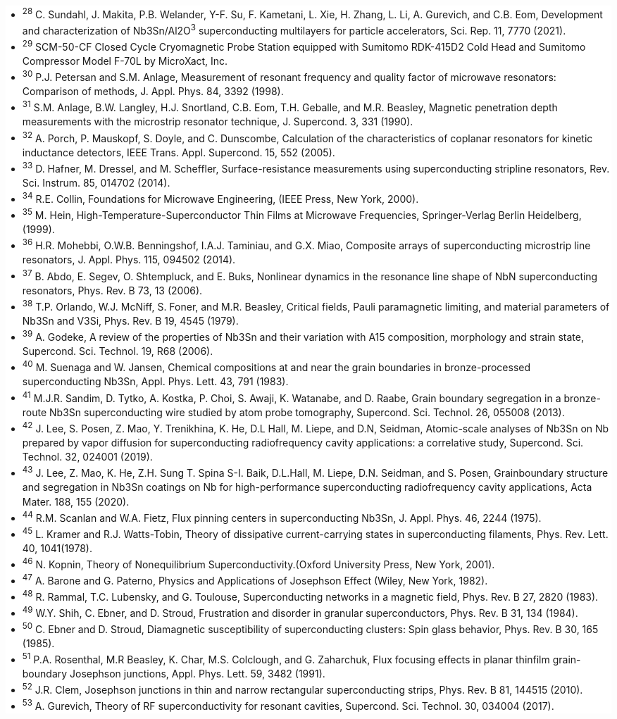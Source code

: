 - <span id="page-11-3"></span><sup>28</sup> C. Sundahl, J. Makita, P.B. Welander, Y-F. Su, F. Kametani, L. Xie, H. Zhang, L. Li, A. Gurevich, and C.B. Eom, Development and characterization of Nb3Sn/Al2O<sup>3</sup> superconducting multilayers for particle accelerators, Sci. Rep. 11, 7770 (2021).
- <sup>29</sup> SCM-50-CF Closed Cycle Cryomagnetic Probe Station equipped with Sumitomo RDK-415D2 Cold Head and Sumitomo Compressor Model F-70L by MicroXact, Inc.
- <sup>30</sup> P.J. Petersan and S.M. Anlage, Measurement of resonant frequency and quality factor of microwave resonators: Comparison of methods, J. Appl. Phys. 84, 3392 (1998).
- <sup>31</sup> S.M. Anlage, B.W. Langley, H.J. Snortland, C.B. Eom, T.H. Geballe, and M.R. Beasley, Magnetic penetration depth measurements with the microstrip resonator technique, J. Supercond. 3, 331 (1990).
- <sup>32</sup> A. Porch, P. Mauskopf, S. Doyle, and C. Dunscombe, Calculation of the characteristics of coplanar resonators for kinetic inductance detectors, IEEE Trans. Appl. Supercond. 15, 552 (2005).
- <sup>33</sup> D. Hafner, M. Dressel, and M. Scheffler, Surface-resistance measurements using superconducting stripline resonators, Rev. Sci. Instrum. 85, 014702 (2014).
- <span id="page-11-15"></span><sup>34</sup> R.E. Collin, Foundations for Microwave Engineering, (IEEE Press, New York, 2000).
- <sup>35</sup> M. Hein, High-Temperature-Superconductor Thin Films at Microwave Frequencies, Springer-Verlag Berlin Heidelberg, (1999).
- <sup>36</sup> H.R. Mohebbi, O.W.B. Benningshof, I.A.J. Taminiau, and G.X. Miao, Composite arrays of superconducting microstrip line resonators, J. Appl. Phys. 115, 094502 (2014).
- <sup>37</sup> B. Abdo, E. Segev, O. Shtempluck, and E. Buks, Nonlinear dynamics in the resonance line shape of NbN superconducting resonators, Phys. Rev. B 73, 13 (2006).
- <sup>38</sup> T.P. Orlando, W.J. McNiff, S. Foner, and M.R. Beasley, Critical fields, Pauli paramagnetic limiting, and material parameters of Nb3Sn and V3Si, Phys. Rev. B 19, 4545 (1979).
- <span id="page-11-11"></span><sup>39</sup> A. Godeke, A review of the properties of Nb3Sn and their variation with A15 composition, morphology and strain state, Supercond. Sci. Technol. 19, R68 (2006).
- <span id="page-11-0"></span><sup>40</sup> M. Suenaga and W. Jansen, Chemical compositions at and near the grain boundaries in bronze-processed superconducting Nb3Sn, Appl. Phys. Lett. 43, 791 (1983).
- <sup>41</sup> M.J.R. Sandim, D. Tytko, A. Kostka, P. Choi, S. Awaji, K. Watanabe, and D. Raabe, Grain boundary segregation in a bronze-route Nb3Sn superconducting wire studied by atom probe tomography, Supercond. Sci. Technol. 26, 055008 (2013).
- <span id="page-11-13"></span><sup>42</sup> J. Lee, S. Posen, Z. Mao, Y. Trenikhina, K. He, D.L Hall, M. Liepe, and D.N, Seidman, Atomic-scale analyses of Nb3Sn on Nb prepared by vapor diffusion for superconducting radiofrequency cavity applications: a correlative study, Supercond. Sci. Technol. 32, 024001 (2019).
- <span id="page-11-1"></span><sup>43</sup> J. Lee, Z. Mao, K. He, Z.H. Sung T. Spina S-I. Baik, D.L.Hall, M. Liepe, D.N. Seidman, and S. Posen, Grainboundary structure and segregation in Nb3Sn coatings on Nb for high-performance superconducting radiofrequency cavity applications, Acta Mater. 188, 155 (2020).
- <span id="page-11-12"></span><sup>44</sup> R.M. Scanlan and W.A. Fietz, Flux pinning centers in superconducting Nb3Sn, J. Appl. Phys. 46, 2244 (1975).
- <sup>45</sup> L. Kramer and R.J. Watts-Tobin, Theory of dissipative current-carrying states in superconducting filaments, Phys. Rev. Lett. 40, 1041(1978).
- <span id="page-11-10"></span><sup>46</sup> N. Kopnin, Theory of Nonequilibrium Superconductivity.(Oxford University Press, New York, 2001).
- <span id="page-11-4"></span><sup>47</sup> A. Barone and G. Paterno, Physics and Applications of Josephson Effect (Wiley, New York, 1982).
- <span id="page-11-5"></span><sup>48</sup> R. Rammal, T.C. Lubensky, and G. Toulouse, Superconducting networks in a magnetic field, Phys. Rev. B 27, 2820 (1983).
- <span id="page-11-7"></span><sup>49</sup> W.Y. Shih, C. Ebner, and D. Stroud, Frustration and disorder in granular superconductors, Phys. Rev. B 31, 134 (1984).
- <span id="page-11-6"></span><sup>50</sup> C. Ebner and D. Stroud, Diamagnetic susceptibility of superconducting clusters: Spin glass behavior, Phys. Rev. B 30, 165 (1985).
- <span id="page-11-8"></span><sup>51</sup> P.A. Rosenthal, M.R Beasley, K. Char, M.S. Colclough, and G. Zaharchuk, Flux focusing effects in planar thinfilm grain-boundary Josephson junctions, Appl. Phys. Lett. 59, 3482 (1991).
- <span id="page-11-9"></span><sup>52</sup> J.R. Clem, Josephson junctions in thin and narrow rectangular superconducting strips, Phys. Rev. B 81, 144515 (2010).
- <span id="page-11-14"></span><sup>53</sup> A. Gurevich, Theory of RF superconductivity for resonant cavities, Supercond. Sci. Technol. 30, 034004 (2017).